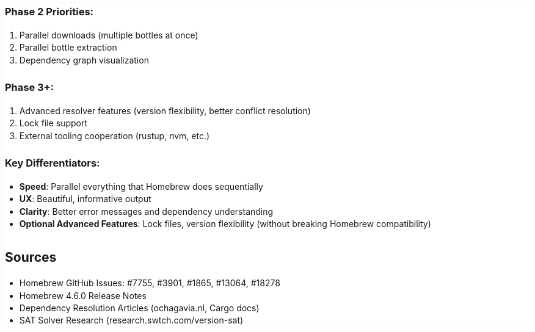 ### Phase 2 Priorities:
1. Parallel downloads (multiple bottles at once)
2. Parallel bottle extraction
3. Dependency graph visualization

### Phase 3+:
1. Advanced resolver features (version flexibility, better conflict resolution)
2. Lock file support
3. External tooling cooperation (rustup, nvm, etc.)

### Key Differentiators:
- **Speed**: Parallel everything that Homebrew does sequentially
- **UX**: Beautiful, informative output
- **Clarity**: Better error messages and dependency understanding
- **Optional Advanced Features**: Lock files, version flexibility (without breaking Homebrew compatibility)

## Sources

- Homebrew GitHub Issues: #7755, #3901, #1865, #13064, #18278
- Homebrew 4.6.0 Release Notes
- Dependency Resolution Articles (ochagavia.nl, Cargo docs)
- SAT Solver Research (research.swtch.com/version-sat)
